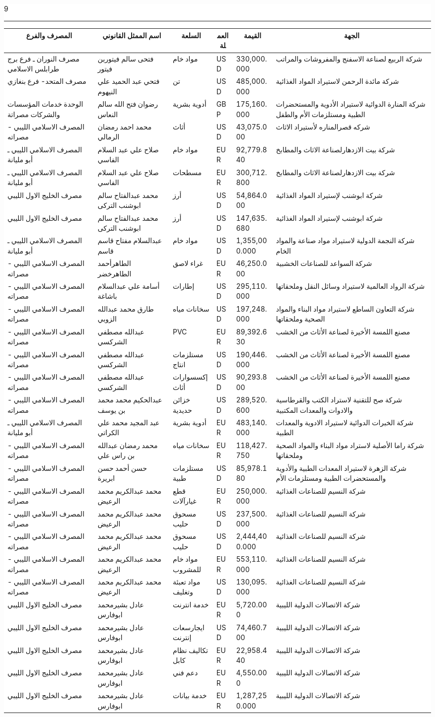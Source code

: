 9

---
| المصرف والفرع | اسم الممثل القانوني | السلعة | العملة | القيمة | الجهة |
|---------------|---------------------|--------|--------|--------|-------|
| مصرف النوران ـ فرع برج طرابلس الاسلامي | فتحى سالم فيتوربن فيتور | مواد خام | USD | 330,000.000 | شركة الربيع لصناعة الاسفنج والمفروشات والمراتب |
| مصرف المتحد- فرع بنغازي | فتحي عبد الحميد علي النيهوم | تن | USD | 485,000.000 | شركة مائدة الرحمن لاستيراد المواد الغذائية |
| الوحدة خدمات المؤسسات والشركات مصراتة | رضوان فتح الله سالم النعاس | أدوية بشرية | GBP | 175,160.000 | شركة المنارة الدوائية لاستيراد الأدوية والمستحضرات الطبية ومستلزمات الأم والطفل |
| المصرف الاسلامي الليبي - مصراته | محمد احمد رمضان الرمالي | أثاث | USD | 43,075.000 | شركه قصرالمناره لأستيراد الاثاث |
| المصرف الاسلامي الليبي ـ أبو مليانة | صلاح علي عبد السلام الفاسي | مواد خام | EUR | 92,779.840 | شركة بيت الازدهارلصناعة الاثاث والمطابخ |
| المصرف الاسلامي الليبي ـ أبو مليانة | صلاح علي عبد السلام الفاسي | مسطحات | EUR | 300,712.800 | شركة بيت الازدهارلصناعة الاثاث والمطابخ |
| مصرف الخليج الاول الليبي | محمد عبدالفتاح سالم ابوشنب التركى | أرز | USD | 54,864.000 | شركة ابوشنب لإستيراد المواد الغذائية |
| مصرف الخليج الاول الليبي | محمد عبدالفتاح سالم ابوشنب التركى | أرز | USD | 147,635.680 | شركة ابوشنب لإستيراد المواد الغذائية |
| المصرف الاسلامي الليبي ـ أبو مليانة | عبدالسلام مفتاح قاسم قاسم | مواد خام | USD | 1,355,000.000 | شركة النجمة الدولية لاستيراد مواد صناعة والمواد الخام |
| المصرف الاسلامي الليبي - مصراته | الطاهرأحمد الطاهرخضر | غراء لاصق | EUR | 46,250.000 | شركة السواعد للصناعات الخشبية |
| المصرف الاسلامي الليبي - مصراته | أسامة علي عبدالسلام باشاغة | إطارات | USD | 295,110.000 | شركة الرواد العالمية لاستيراد وسائل النقل وملحقاتها |
| المصرف الاسلامي الليبي - مصراته | طارق محمد عبدالله الزوبي | سخانات مياه | USD | 197,248.000 | شركة التعاون الساطع لاستيراد مواد البناء والمواد الصحية وملحقاتها |
| المصرف الاسلامي الليبي - مصراته | عبدالله مصطفي الشركسي | PVC | EUR | 89,392.630 | مصنع اللمسة الأخيرة لصناعة الأثاث من الخشب |
| المصرف الاسلامي الليبي - مصراته | عبدالله مصطفي الشركسي | مستلزمات انتاج | USD | 190,446.000 | مصنع اللمسة الأخيرة لصناعة الأثاث من الخشب |
| المصرف الاسلامي الليبي - مصراته | عبدالله مصطفي الشركسي | إكسسوارات أثاث | USD | 90,293.800 | مصنع اللمسة الأخيرة لصناعة الأثاث من الخشب |
| المصرف الاسلامي الليبي - مصراته | عبدالحكيم محمد محمد بن يوسف | خزائن حديدية | USD | 289,520.600 | شركة صح للتقنية لاستراد الكتب والقرطاسية والادوات والمعدات المكتبية |
| المصرف الاسلامي الليبي ـ أبو مليانة | عبد المجيد محمد علي الكراتي | أدوية بشرية | EUR | 483,140.000 | شركة الخبرات الدوائية لاستيراد الادوية والمعدات الطبية |
| المصرف الاسلامي الليبي - مصراته | محمد رمضان عبدالله بن راس علي | سخانات مياه | EUR | 118,427.750 | شركة راما الأصلية لاستراد مواد البناء والمواد الصحية وملحقاتها |
| المصرف الاسلامي الليبي - مصراته | حسن أحمد حسن ابريرة | مستلزمات طبية | USD | 85,978.180 | شركة الزهرة لاستيراد المعدات الطبية والأدوية والمستحضرات الطبية ومستلزمات الأم |
| المصرف الاسلامي الليبي - مصراته | محمد عبدالكريم محمد الرعيض | قطع غيارآلات | EUR | 250,000.000 | شركة النسيم للصناعات الغذائية |
| المصرف الاسلامي الليبي - مصراته | محمد عبدالكريم محمد الرعيض | مسحوق حليب | USD | 237,500.000 | شركة النسيم للصناعات الغذائية |
| المصرف الاسلامي الليبي - مصراته | محمد عبدالكريم محمد الرعيض | مسحوق حليب | USD | 2,444,400.000 | شركة النسيم للصناعات الغذائية |
| المصرف الاسلامي الليبي - مصراته | محمد عبدالكريم محمد الرعيض | مواد خام للمشروب | EUR | 553,110.000 | شركة النسيم للصناعات الغذائية |
| المصرف الاسلامي الليبي - مصراته | محمد عبدالكريم محمد الرعيض | مواد تعبئة وتغليف | USD | 130,095.000 | شركة النسيم للصناعات الغذائية |
| مصرف الخليج الاول الليبي | عادل بشيرمحمد ابوفارس | خدمة انترنت | EUR | 5,720.000 | شركة الاتصالات الدولية الليبية |
| مصرف الخليج الاول الليبي | عادل بشيرمحمد ابوفارس | ايجارسعات إنترنت | USD | 74,460.700 | شركة الاتصالات الدولية الليبية |
| مصرف الخليج الاول الليبي | عادل بشيرمحمد ابوفارس | تكاليف نظام كابل | EUR | 22,958.440 | شركة الاتصالات الدولية الليبية |
| مصرف الخليج الاول الليبي | عادل بشيرمحمد ابوفارس | دعم فني | EUR | 4,550.000 | شركة الاتصالات الدولية الليبية |
| مصرف الخليج الاول الليبي | عادل بشيرمحمد ابوفارس | خدمة بيانات | EUR | 1,287,250.000 | شركة الاتصالات الدولية الليبية |
